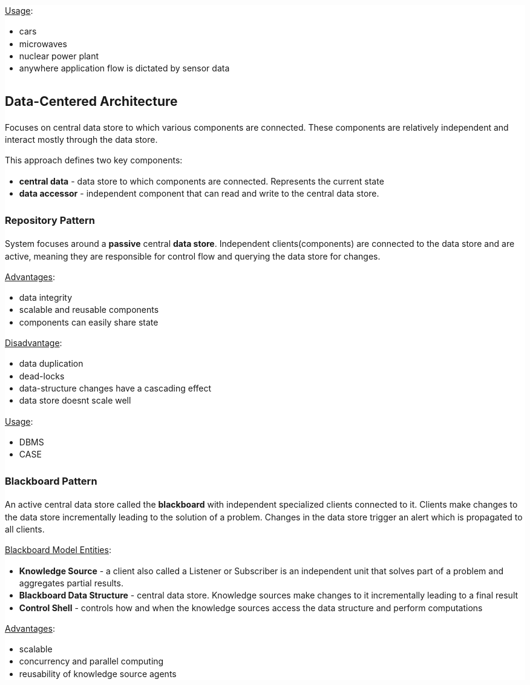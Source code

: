 <u>Usage</u>:
* cars
* microwaves
* nuclear power plant
* anywhere application flow is dictated by sensor data


## Data-Centered Architecture
Focuses on central data store to which various components are connected. These components are relatively independent and interact mostly through the data store. 

This approach defines two key components:
* __central data__ - data store to which components are connected. Represents the current state
* __data accessor__ - independent component that can read and write to the central data store.

### Repository Pattern
System focuses around a __passive__ central __data store__. Independent clients(components) are connected to the data store and are active, meaning they are responsible for control flow and querying the data store for changes.

<u>Advantages</u>:
* data integrity
* scalable and reusable components
* components can easily share state 

<u>Disadvantage</u>:
* data duplication
* dead-locks
* data-structure changes have a cascading effect
* data store doesnt scale well

<u>Usage</u>:
* DBMS
* CASE

### Blackboard Pattern
An active central data store called the __blackboard__ with independent specialized clients connected to it. Clients make changes to the data store incrementally leading to the solution of a problem. Changes in the data store trigger an alert which is propagated to all clients.

<u>Blackboard Model Entities</u>:
* __Knowledge Source__ - a client also called a Listener or Subscriber is an independent unit that solves part of a problem and aggregates partial results. 
* __Blackboard Data Structure__ - central data store. Knowledge sources make changes to it incrementally leading to a final result
* __Control Shell__ - controls how and when the knowledge sources access the data structure and perform computations

<u>Advantages</u>:
* scalable
* concurrency and parallel computing
* reusability of knowledge source agents
